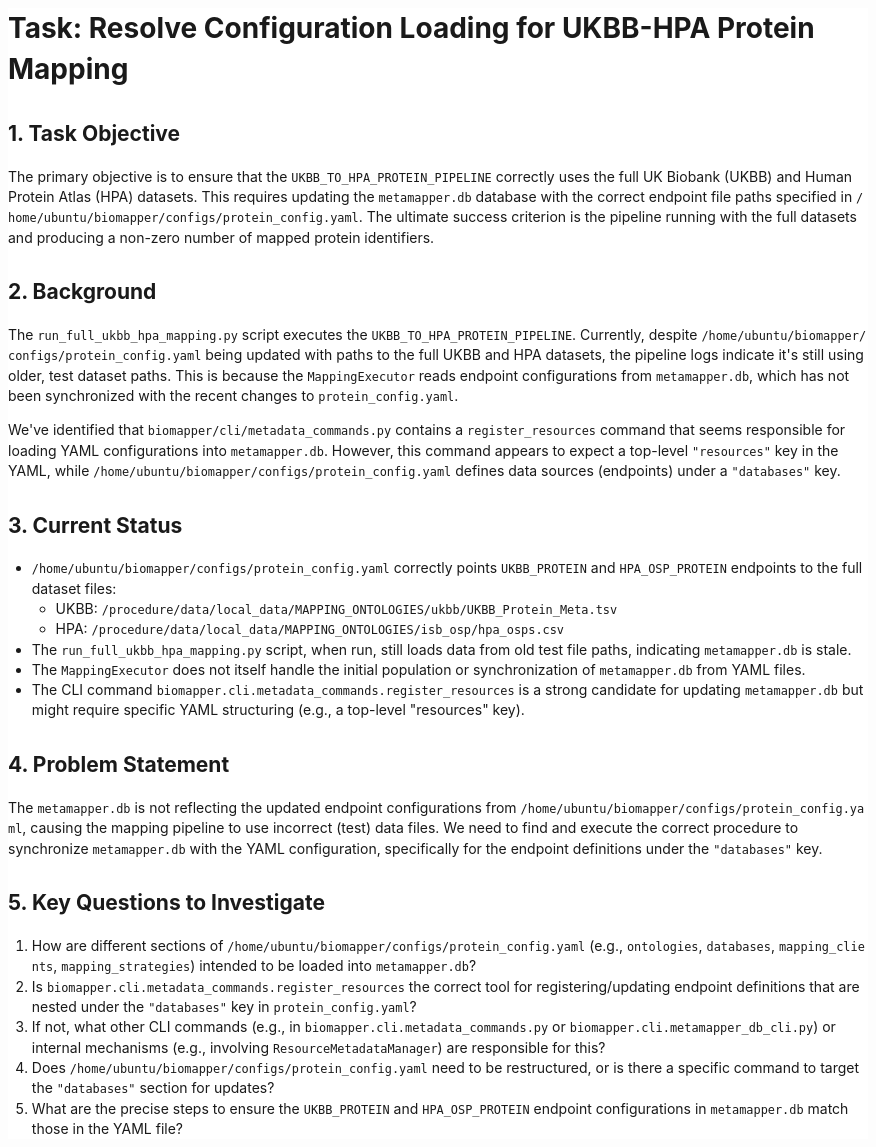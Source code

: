 # Task: Resolve Configuration Loading for UKBB-HPA Protein Mapping

## 1. Task Objective
The primary objective is to ensure that the `UKBB_TO_HPA_PROTEIN_PIPELINE` correctly uses the full UK Biobank (UKBB) and Human Protein Atlas (HPA) datasets. This requires updating the `metamapper.db` database with the correct endpoint file paths specified in `/home/ubuntu/biomapper/configs/protein_config.yaml`. The ultimate success criterion is the pipeline running with the full datasets and producing a non-zero number of mapped protein identifiers.

## 2. Background
The `run_full_ukbb_hpa_mapping.py` script executes the `UKBB_TO_HPA_PROTEIN_PIPELINE`. Currently, despite `/home/ubuntu/biomapper/configs/protein_config.yaml` being updated with paths to the full UKBB and HPA datasets, the pipeline logs indicate it's still using older, test dataset paths. This is because the `MappingExecutor` reads endpoint configurations from `metamapper.db`, which has not been synchronized with the recent changes to `protein_config.yaml`.

We've identified that `biomapper/cli/metadata_commands.py` contains a `register_resources` command that seems responsible for loading YAML configurations into `metamapper.db`. However, this command appears to expect a top-level `"resources"` key in the YAML, while `/home/ubuntu/biomapper/configs/protein_config.yaml` defines data sources (endpoints) under a `"databases"` key.

## 3. Current Status
- `/home/ubuntu/biomapper/configs/protein_config.yaml` correctly points `UKBB_PROTEIN` and `HPA_OSP_PROTEIN` endpoints to the full dataset files:
    - UKBB: `/procedure/data/local_data/MAPPING_ONTOLOGIES/ukbb/UKBB_Protein_Meta.tsv`
    - HPA: `/procedure/data/local_data/MAPPING_ONTOLOGIES/isb_osp/hpa_osps.csv`
- The `run_full_ukbb_hpa_mapping.py` script, when run, still loads data from old test file paths, indicating `metamapper.db` is stale.
- The `MappingExecutor` does not itself handle the initial population or synchronization of `metamapper.db` from YAML files.
- The CLI command `biomapper.cli.metadata_commands.register_resources` is a strong candidate for updating `metamapper.db` but might require specific YAML structuring (e.g., a top-level "resources" key).

## 4. Problem Statement
The `metamapper.db` is not reflecting the updated endpoint configurations from `/home/ubuntu/biomapper/configs/protein_config.yaml`, causing the mapping pipeline to use incorrect (test) data files. We need to find and execute the correct procedure to synchronize `metamapper.db` with the YAML configuration, specifically for the endpoint definitions under the `"databases"` key.

## 5. Key Questions to Investigate
1.  How are different sections of `/home/ubuntu/biomapper/configs/protein_config.yaml` (e.g., `ontologies`, `databases`, `mapping_clients`, `mapping_strategies`) intended to be loaded into `metamapper.db`?
2.  Is `biomapper.cli.metadata_commands.register_resources` the correct tool for registering/updating endpoint definitions that are nested under the `"databases"` key in `protein_config.yaml`?
3.  If not, what other CLI commands (e.g., in `biomapper.cli.metadata_commands.py` or `biomapper.cli.metamapper_db_cli.py`) or internal mechanisms (e.g., involving `ResourceMetadataManager`) are responsible for this?
4.  Does `/home/ubuntu/biomapper/configs/protein_config.yaml` need to be restructured, or is there a specific command to target the `"databases"` section for updates?
5.  What are the precise steps to ensure the `UKBB_PROTEIN` and `HPA_OSP_PROTEIN` endpoint configurations in `metamapper.db` match those in the YAML file?

